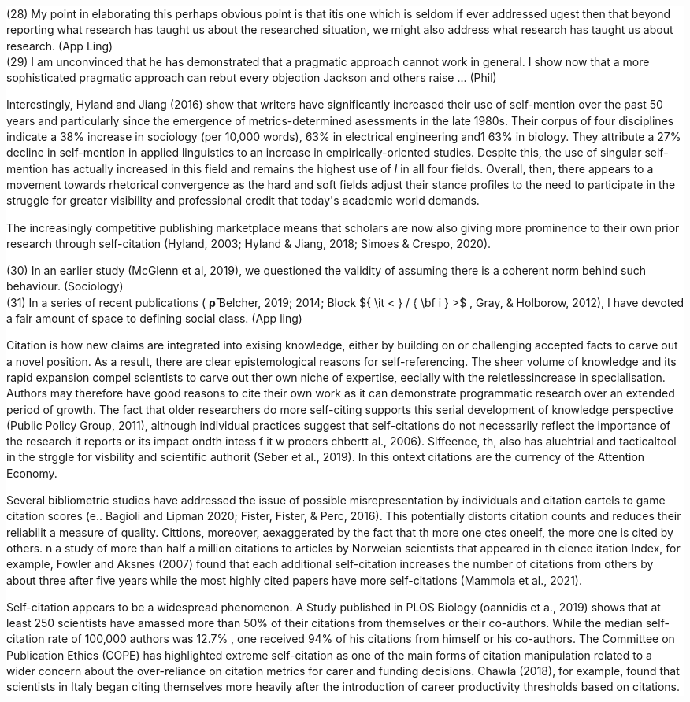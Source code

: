 (28) My point in elaborating this perhaps obvious point is that itis one which is seldom if ever addressed  ugest then that beyond reporting what research has taught us about the researched situation, we might also address what research has taught us about research. (App Ling)   
(29) I am unconvinced that he has demonstrated that a pragmatic approach cannot work in general. I show now that a more sophisticated pragmatic approach can rebut every objection Jackson and others raise ... (Phil)

Interestingly, Hyland and Jiang (2016) show that writers have significantly increased their use of self-mention over the past 50 years and particularly since the emergence of metrics-determined asessments in the late 1980s. Their corpus of four disciplines indicate a $3 8 \%$ increase in sociology (per 10,000 words), $6 3 \%$ in electrical engineering and1 $6 3 \%$ in biology. They attribute a $2 7 \%$ decline in self-mention in applied linguistics to an increase in empirically-oriented studies. Despite this, the use of singular self-mention has actually increased in this field and remains the highest use of $I$ in all four fields. Overall, then, there appears to a movement towards rhetorical convergence as the hard and soft fields adjust their stance profiles to the need to participate in the struggle for greater visibility and professional credit that today's academic world demands.

The increasingly competitive publishing marketplace means that scholars are now also giving more prominence to their own prior research through self-citation (Hyland, 2003; Hyland & Jiang, 2018; Simoes & Crespo, 2020).

(30) In an earlier study (McGlenn et al, 2019), we questioned the validity of assuming there is a coherent norm behind such behaviour. (Sociology)   
(31) In a series of recent publications ( $\mathbf { \bar { \rho } }$ Belcher, 2019; 2014; Block ${ \it < } / { \bf i } >$ , Gray, & Holborow, 2012), I have devoted a fair amount of space to defining social class. (App ling)

Citation is how new claims are integrated into exising knowledge, either by building on or challenging accepted facts to carve out a novel position. As a result, there are clear epistemological reasons for self-referencing. The sheer volume of knowledge and its rapid expansion compel scientists to carve out ther own niche of expertise, eecially with the reletlessincrease in specialisation. Authors may therefore have good reasons to cite their own work as it can demonstrate programmatic research over an extended period of growth. The fact that older researchers do more self-citing supports this serial development of knowledge perspective (Public Policy Group, 2011), although individual practices suggest that self-citations do not necessarily reflect the importance of the research it reports or its impact ondth intess f it w procers chbertt al., 2006). Slffeence, th, also has aluehtrial and tacticaltool in the strggle for visbility and scientific authorit (Seber et al., 2019). In this ontext citations are the currency of the Attention Economy.

Several bibliometric studies have addressed the issue of possible misrepresentation by individuals and citation cartels to game citation scores (e.. Bagioli and Lipman 2020; Fister, Fister, & Perc, 2016). This potentially distorts citation counts and reduces their reliabilit a  measure of quality. Cittions, moreover, aexaggerated by the fact that th more one ctes oneelf, the more one is cited by others. n a study of more than half a million citations to articles by Norweian scientists that appeared in th cience itation Index, for example, Fowler and Aksnes (2007) found that each additional self-citation increases the number of citations from others by about three after five years while the most highly cited papers have more self-citations (Mammola et al., 2021).

Self-citation appears to be a widespread phenomenon. A Study published in PLOS Biology (oannidis et a., 2019) shows that at least 250 scientists have amassed more than $5 0 \%$ of their citations from themselves or their co-authors. While the median self-citation rate of 100,000 authors was $1 2 . 7 \%$ , one received $9 4 \%$ of his citations from himself or his co-authors. The Committee on Publication Ethics (COPE) has highlighted extreme self-citation as one of the main forms of citation manipulation related to a wider concern about the over-reliance on citation metrics for carer and funding decisions. Chawla (2018), for example, found that scientists in Italy began citing themselves more heavily after the introduction of career productivity thresholds based on citations.
